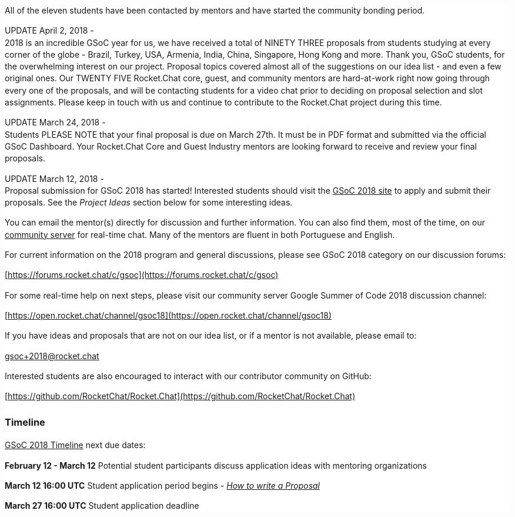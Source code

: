 All of the eleven students have been contacted by mentors and have started the community bonding period.

UPDATE April 2, 2018 -  
2018 is an incredible GSoC year for us, we have received a total of NINETY THREE proposals from students studying at every corner of the globe - Brazil, Turkey, USA, Armenia, India, China, Singapore, Hong Kong and more. Thank you, GSoC students, for the overwhelming interest on our project. Proposal topics covered almost all of the suggestions on our idea list - and even a few original ones. Our TWENTY FIVE Rocket.Chat core, guest, and community mentors are hard-at-work right now going through every one of the proposals, and will be contacting students for a video chat prior to deciding on proposal selection and slot assignments. Please keep in touch with us and continue to contribute to the Rocket.Chat project during this time.

UPDATE March 24, 2018 -  
Students PLEASE NOTE that your final proposal is due on March 27th. It must be in PDF format and submitted via the official GSoC Dashboard. Your Rocket.Chat Core and Guest Industry mentors are looking forward to receive and review your final proposals.

UPDATE March 12, 2018 -  
Proposal submission for GSoC 2018 has started! Interested students should visit the [GSoC 2018 site](https://summerofcode.withgoogle.com/) to apply and submit their proposals. See the _Project Ideas_ section below for some interesting ideas.

You can email the mentor\(s\) directly for discussion and further information. You can also find them, most of the time, on our [community server](https://open.rocket.chat/) for real-time chat. Many of the mentors are fluent in both Portuguese and English.

For current information on the 2018 program and general discussions, please see GSoC 2018 category on our discussion forums:

[https://forums.rocket.chat/c/gsoc](https://forums.rocket.chat/c/gsoc)

For some real-time help on next steps, please visit our community server Google Summer of Code 2018 discussion channel:

[https://open.rocket.chat/channel/gsoc18](https://open.rocket.chat/channel/gsoc18)

If you have ideas and proposals that are not on our idea list, or if a mentor is not available, please email to:

gsoc+2018@rocket.chat

Interested students are also encouraged to interact with our contributor community on GitHub:

[https://github.com/RocketChat/Rocket.Chat](https://github.com/RocketChat/Rocket.Chat)

### Timeline

[GSoC 2018 Timeline](https://developers.google.com/open-source/gsoc/timeline) next due dates:

**February 12 - March 12** Potential student participants discuss application ideas with mentoring organizations

**March 12 16:00 UTC** Student application period begins - [_How to write a Proposal_](https://google.github.io/gsocguides/student/writing-a-proposal.html)

**March 27 16:00 UTC** Student application deadline
